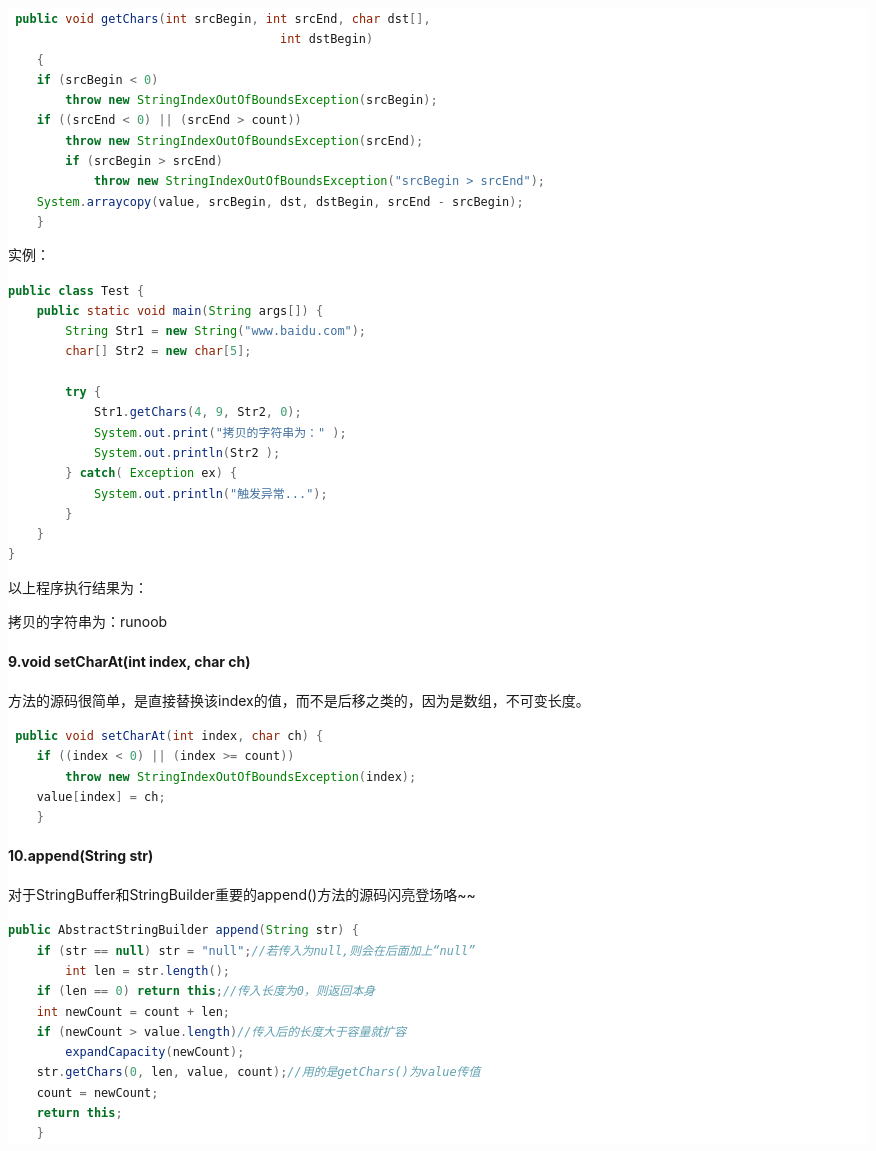 ```java
 public void getChars(int srcBegin, int srcEnd, char dst[],
                                      int dstBegin)
    {
	if (srcBegin < 0)
	    throw new StringIndexOutOfBoundsException(srcBegin);
	if ((srcEnd < 0) || (srcEnd > count))
	    throw new StringIndexOutOfBoundsException(srcEnd);
        if (srcBegin > srcEnd)
            throw new StringIndexOutOfBoundsException("srcBegin > srcEnd");
	System.arraycopy(value, srcBegin, dst, dstBegin, srcEnd - srcBegin);
    }
```

实例：

```java
public class Test {
    public static void main(String args[]) {
        String Str1 = new String("www.baidu.com");
        char[] Str2 = new char[5];

        try {
            Str1.getChars(4, 9, Str2, 0);
            System.out.print("拷贝的字符串为：" );
            System.out.println(Str2 );
        } catch( Exception ex) {
            System.out.println("触发异常...");
        }
    }
}
```

以上程序执行结果为：

拷贝的字符串为：runoob

#### 9.void setCharAt(int index, char ch)

方法的源码很简单，是直接替换该index的值，而不是后移之类的，因为是数组，不可变长度。

```java
 public void setCharAt(int index, char ch) {
	if ((index < 0) || (index >= count))
	    throw new StringIndexOutOfBoundsException(index);
	value[index] = ch;
    }
```

#### 10.append(String str)

对于StringBuffer和StringBuilder重要的append()方法的源码闪亮登场咯~~

```java
public AbstractStringBuilder append(String str) {
	if (str == null) str = "null";//若传入为null,则会在后面加上“null”
        int len = str.length();
	if (len == 0) return this;//传入长度为0，则返回本身
	int newCount = count + len;
	if (newCount > value.length)//传入后的长度大于容量就扩容
	    expandCapacity(newCount);
	str.getChars(0, len, value, count);//用的是getChars()为value传值
	count = newCount;
	return this;
    }
```
